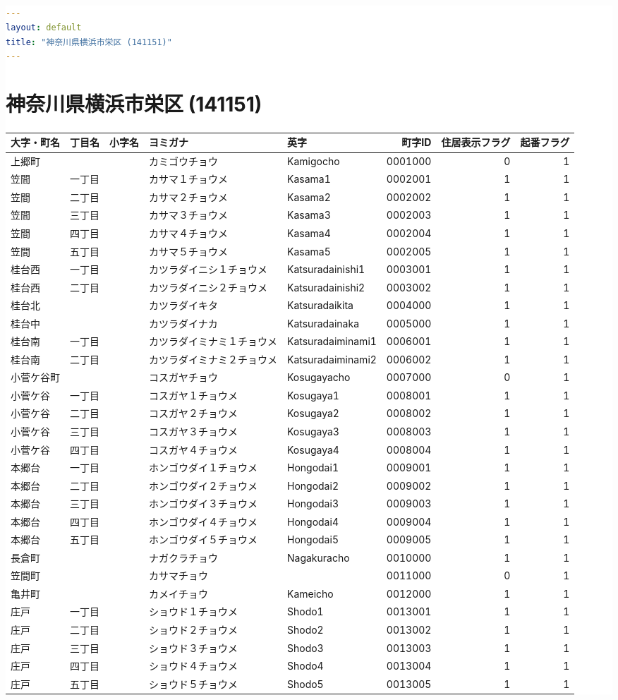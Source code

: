 ```yaml
---
layout: default
title: "神奈川県横浜市栄区 (141151)"
---
```


# 神奈川県横浜市栄区 (141151)

| 大字・町名 | 丁目名 | 小字名 | ヨミガナ | 英字 | 町字ID | 住居表示フラグ | 起番フラグ |
|:--------|:------|:------|:-----------------|:---------------------|--------:|----------:|--------:|
| 上郷町 |  |  | カミゴウチョウ | Kamigocho | 0001000 | 0 | 1 |
| 笠間 | 一丁目 |  | カサマ１チョウメ | Kasama1 | 0002001 | 1 | 1 |
| 笠間 | 二丁目 |  | カサマ２チョウメ | Kasama2 | 0002002 | 1 | 1 |
| 笠間 | 三丁目 |  | カサマ３チョウメ | Kasama3 | 0002003 | 1 | 1 |
| 笠間 | 四丁目 |  | カサマ４チョウメ | Kasama4 | 0002004 | 1 | 1 |
| 笠間 | 五丁目 |  | カサマ５チョウメ | Kasama5 | 0002005 | 1 | 1 |
| 桂台西 | 一丁目 |  | カツラダイニシ１チョウメ | Katsuradainishi1 | 0003001 | 1 | 1 |
| 桂台西 | 二丁目 |  | カツラダイニシ２チョウメ | Katsuradainishi2 | 0003002 | 1 | 1 |
| 桂台北 |  |  | カツラダイキタ | Katsuradaikita | 0004000 | 1 | 1 |
| 桂台中 |  |  | カツラダイナカ | Katsuradainaka | 0005000 | 1 | 1 |
| 桂台南 | 一丁目 |  | カツラダイミナミ１チョウメ | Katsuradaiminami1 | 0006001 | 1 | 1 |
| 桂台南 | 二丁目 |  | カツラダイミナミ２チョウメ | Katsuradaiminami2 | 0006002 | 1 | 1 |
| 小菅ケ谷町 |  |  | コスガヤチョウ | Kosugayacho | 0007000 | 0 | 1 |
| 小菅ケ谷 | 一丁目 |  | コスガヤ１チョウメ | Kosugaya1 | 0008001 | 1 | 1 |
| 小菅ケ谷 | 二丁目 |  | コスガヤ２チョウメ | Kosugaya2 | 0008002 | 1 | 1 |
| 小菅ケ谷 | 三丁目 |  | コスガヤ３チョウメ | Kosugaya3 | 0008003 | 1 | 1 |
| 小菅ケ谷 | 四丁目 |  | コスガヤ４チョウメ | Kosugaya4 | 0008004 | 1 | 1 |
| 本郷台 | 一丁目 |  | ホンゴウダイ１チョウメ | Hongodai1 | 0009001 | 1 | 1 |
| 本郷台 | 二丁目 |  | ホンゴウダイ２チョウメ | Hongodai2 | 0009002 | 1 | 1 |
| 本郷台 | 三丁目 |  | ホンゴウダイ３チョウメ | Hongodai3 | 0009003 | 1 | 1 |
| 本郷台 | 四丁目 |  | ホンゴウダイ４チョウメ | Hongodai4 | 0009004 | 1 | 1 |
| 本郷台 | 五丁目 |  | ホンゴウダイ５チョウメ | Hongodai5 | 0009005 | 1 | 1 |
| 長倉町 |  |  | ナガクラチョウ | Nagakuracho | 0010000 | 1 | 1 |
| 笠間町 |  |  | カサマチョウ |  | 0011000 | 0 | 1 |
| 亀井町 |  |  | カメイチョウ | Kameicho | 0012000 | 1 | 1 |
| 庄戸 | 一丁目 |  | ショウド１チョウメ | Shodo1 | 0013001 | 1 | 1 |
| 庄戸 | 二丁目 |  | ショウド２チョウメ | Shodo2 | 0013002 | 1 | 1 |
| 庄戸 | 三丁目 |  | ショウド３チョウメ | Shodo3 | 0013003 | 1 | 1 |
| 庄戸 | 四丁目 |  | ショウド４チョウメ | Shodo4 | 0013004 | 1 | 1 |
| 庄戸 | 五丁目 |  | ショウド５チョウメ | Shodo5 | 0013005 | 1 | 1 |
